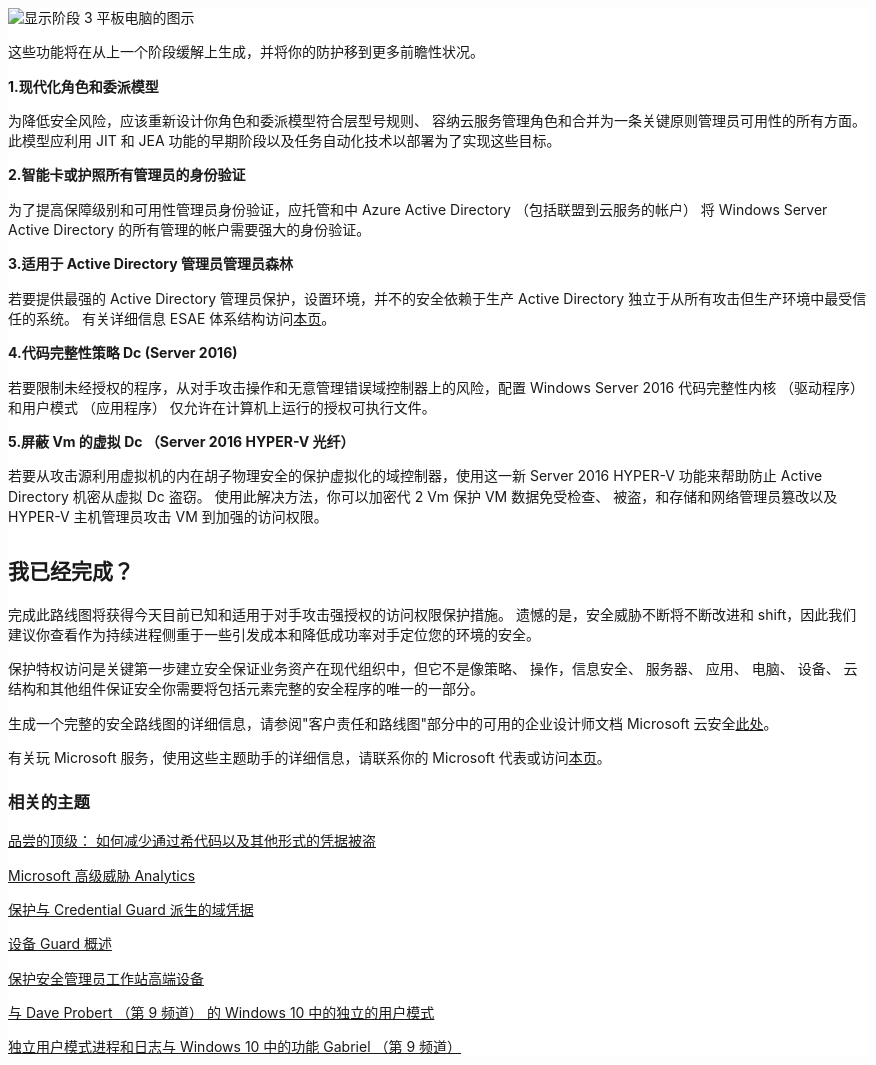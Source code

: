 ![显示阶段 3 平板电脑的图示](../media/securing-privileged-access/PAW_LP_Fig8.JPG)

这些功能将在从上一个阶段缓解上生成，并将你的防护移到更多前瞻性状况。

**1.现代化角色和委派模型**

为降低安全风险，应该重新设计你角色和委派模型符合层型号规则、 容纳云服务管理角色和合并为一条关键原则管理员可用性的所有方面。 此模型应利用 JIT 和 JEA 功能的早期阶段以及任务自动化技术以部署为了实现这些目标。

**2.智能卡或护照所有管理员的身份验证**

为了提高保障级别和可用性管理员身份验证，应托管和中 Azure Active Directory （包括联盟到云服务的帐户） 将 Windows Server Active Directory 的所有管理的帐户需要强大的身份验证。

**3.适用于 Active Directory 管理员管理员森林**

若要提供最强的 Active Directory 管理员保护，设置环境，并不的安全依赖于生产 Active Directory 独立于从所有攻击但生产环境中最受信任的系统。 有关详细信息 ESAE 体系结构访问[本页](http://aka.ms/esae)。

**4.代码完整性策略 Dc (Server 2016)**

若要限制未经授权的程序，从对手攻击操作和无意管理错误域控制器上的风险，配置 Windows Server 2016 代码完整性内核 （驱动程序） 和用户模式 （应用程序） 仅允许在计算机上运行的授权可执行文件。

**5.屏蔽 Vm 的虚拟 Dc （Server 2016 HYPER-V 光纤）**

若要从攻击源利用虚拟机的内在胡子物理安全的保护虚拟化的域控制器，使用这一新 Server 2016 HYPER-V 功能来帮助防止 Active Directory 机密从虚拟 Dc 盗窃。 使用此解决方法，你可以加密代 2 Vm 保护 VM 数据免受检查、 被盗，和存储和网络管理员篡改以及 HYPER-V 主机管理员攻击 VM 到加强的访问权限。

## <a name="am-i-done"></a>我已经完成？
完成此路线图将获得今天目前已知和适用于对手攻击强授权的访问权限保护措施。 遗憾的是，安全威胁不断将不断改进和 shift，因此我们建议你查看作为持续进程侧重于一些引发成本和降低成功率对手定位您的环境的安全。

保护特权访问是关键第一步建立安全保证业务资产在现代组织中，但它不是像策略、 操作，信息安全、 服务器、 应用、 电脑、 设备、 云结构和其他组件保证安全你需要将包括元素完整的安全程序的唯一的一部分。

生成一个完整的安全路线图的详细信息，请参阅"客户责任和路线图"部分中的可用的企业设计师文档 Microsoft 云安全[此处](http://aka.ms/securecustomer)。

有关玩 Microsoft 服务，使用这些主题助手的详细信息，请联系你的 Microsoft 代表或访问[本页](https://www.microsoft.com/en-us/microsoftservices/campaigns/cybersecurity-protection.aspx)。

### <a name="related-topics"></a>相关的主题
[品尝的顶级： 如何减少通过希代码以及其他形式的凭据被盗](https://channel9.msdn.com/Blogs/Taste-of-Premier/Taste-of-Premier-How-to-Mitigate-Pass-the-Hash-and-Other-Forms-of-Credential-Theft)

[Microsoft 高级威胁 Analytics](http://aka.ms/ata)

[保护与 Credential Guard 派生的域凭据](https://technet.microsoft.com/en-us/library/mt483740%28v=vs.85%29.aspx)

[设备 Guard 概述](https://technet.microsoft.com/en-us/library/dn986865(v=vs.85).aspx)

[保护安全管理员工作站高端设备](https://msdn.microsoft.com/en-us/library/mt186538.aspx)

[与 Dave Probert （第 9 频道） 的 Windows 10 中的独立的用户模式](https://channel9.msdn.com/Blogs/Seth-Juarez/Isolated-User-Mode-in-Windows-10-with-Dave-Probert)

[独立用户模式进程和日志与 Windows 10 中的功能 Gabriel （第 9 频道）](http://channel9.msdn.com/Blogs/Seth-Juarez/Isolated-User-Mode-Processes-and-Features-in-Windows-10-with-Logan-Gabriel)
